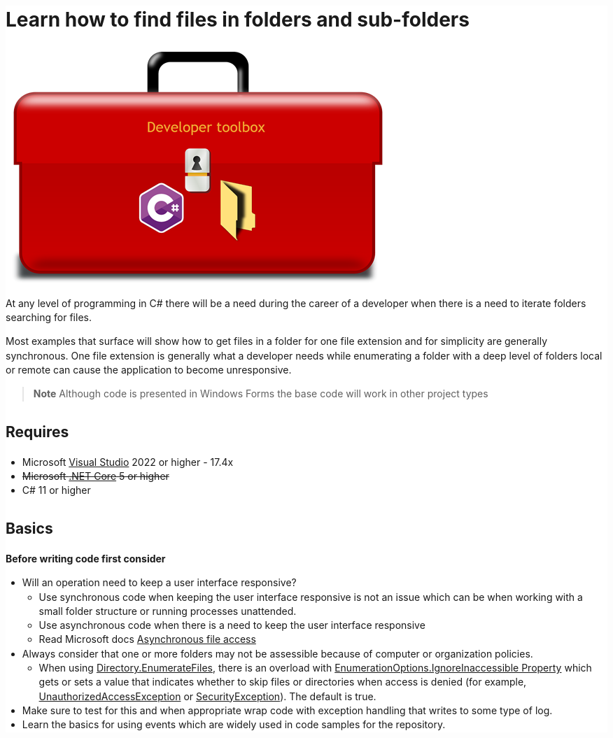 
# Learn how to find files in folders and sub-folders

![image](assets/FolderToolBox.png)

At any level of programming in C# there will be a need during the career of a developer when there is a need to iterate folders searching for files.

Most examples that surface will show how to get files in a folder for one file extension and for simplicity are generally synchronous. One file extension is generally what a developer needs while enumerating a folder with a deep level of folders local or remote can cause the application to become unresponsive.

> **Note**
> Although code is presented in Windows Forms the base code will work in other project types

## Requires

- Microsoft [Visual Studio](https://visualstudio.microsoft.com/) 2022 or higher - 17.4x
- ~~Microsoft [.NET Core](https://dotnet.microsoft.com/en-us/download/dotnet) 5 or higher~~
- C# 11 or higher

## Basics

**Before writing code first consider**

- Will an operation need to keep a user interface responsive?
  - Use synchronous code when keeping the user interface responsive is not an issue which can be when working with a small folder structure or running processes unattended.
  - Use asynchronous code when there is a need to keep the user interface responsive
  - Read Microsoft docs [Asynchronous file access](https://docs.microsoft.com/en-us/dotnet/csharp/programming-guide/concepts/async/using-async-for-file-access)
- Always consider that one or more folders may not be assessible because of computer or organization policies.
  - When using [Directory.EnumerateFiles](https://docs.microsoft.com/en-us/dotnet/api/system.io.directory.enumeratefiles?view=net-6.0), there is an overload with [EnumerationOptions.IgnoreInaccessible Property](https://docs.microsoft.com/en-us/dotnet/api/system.io.enumerationoptions.ignoreinaccessible?view=net-6.0#system-io-enumerationoptions-ignoreinaccessible) which gets or sets a value that indicates whether to skip files or directories when access is denied (for example, [UnauthorizedAccessException](https://docs.microsoft.com/en-us/dotnet/api/system.unauthorizedaccessexception?view=net-6.0) or [SecurityException](https://docs.microsoft.com/en-us/dotnet/api/system.security.securityexception?view=net-6.0)). The default is true.
- Make sure to test for this and when appropriate wrap code with exception handling that writes to some type of log.
- Learn the basics for using events which are widely used in code samples for the repository.